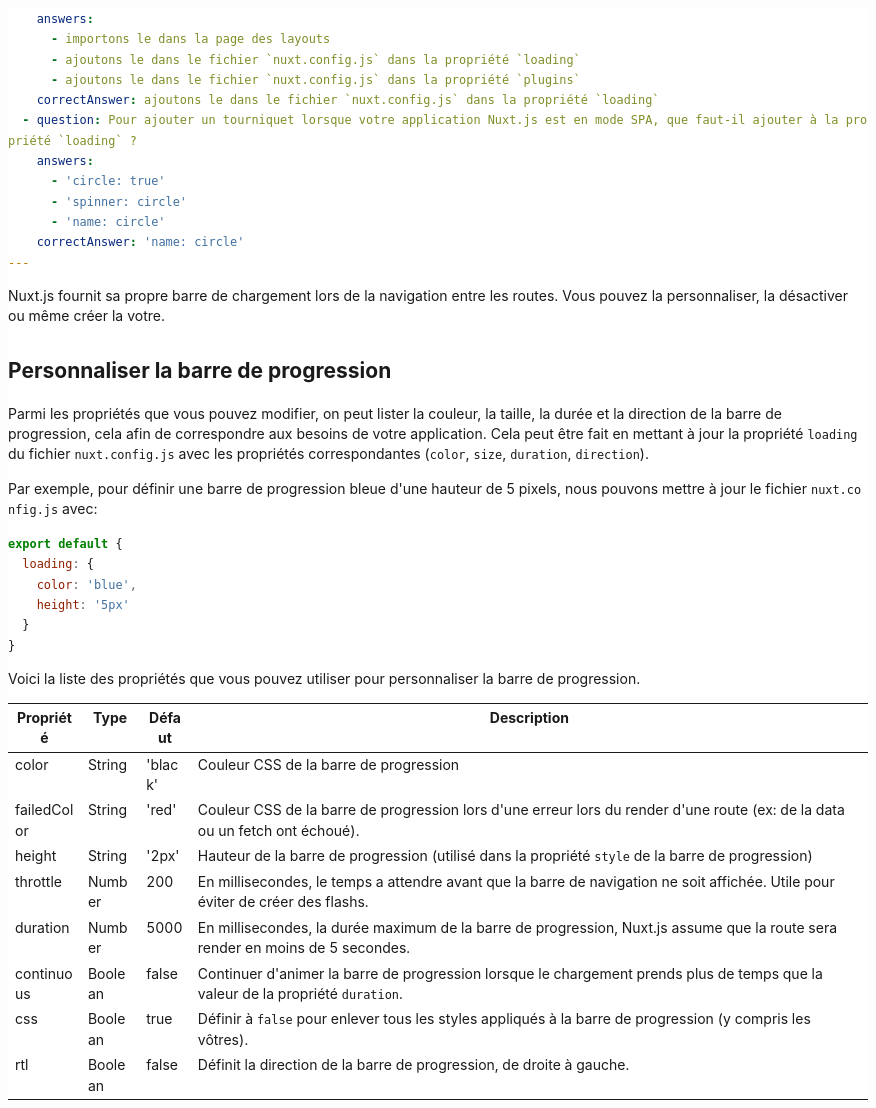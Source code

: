 ```yaml
    answers:
      - importons le dans la page des layouts
      - ajoutons le dans le fichier `nuxt.config.js` dans la propriété `loading`
      - ajoutons le dans le fichier `nuxt.config.js` dans la propriété `plugins`
    correctAnswer: ajoutons le dans le fichier `nuxt.config.js` dans la propriété `loading`
  - question: Pour ajouter un tourniquet lorsque votre application Nuxt.js est en mode SPA, que faut-il ajouter à la propriété `loading` ?
    answers:
      - 'circle: true'
      - 'spinner: circle'
      - 'name: circle'
    correctAnswer: 'name: circle'
---
```


Nuxt.js fournit sa propre barre de chargement lors de la navigation entre les routes. Vous pouvez la personnaliser, la désactiver ou même créer la votre.

## Personnaliser la barre de progression

Parmi les propriétés que vous pouvez modifier, on peut lister la couleur, la taille, la durée et la direction de la barre de progression, cela afin de correspondre aux besoins de votre application. Cela peut être fait en mettant à jour la propriété `loading` du fichier `nuxt.config.js` avec les propriétés correspondantes (`color`, `size`, `duration`, `direction`).

Par exemple, pour définir une barre de progression bleue d'une hauteur de 5 pixels, nous pouvons mettre à jour le fichier `nuxt.config.js` avec:

```js
export default {
  loading: {
    color: 'blue',
    height: '5px'
  }
}
```

Voici la liste des propriétés que vous pouvez utiliser pour personnaliser la barre de progression.

| Propriété   | Type    | Défaut  | Description                                                                                                                     |
| ----------- | ------- | ------- | ------------------------------------------------------------------------------------------------------------------------------- |
| color       | String  | 'black' | Couleur CSS de la barre de progression                                                                                          |
| failedColor | String  | 'red'   | Couleur CSS de la barre de progression lors d'une erreur lors du render d'une route (ex: de la data ou un fetch ont échoué).    |
| height      | String  | '2px'   | Hauteur de la barre de progression (utilisé dans la propriété `style` de la barre de progression)                               |
| throttle    | Number  | 200     | En millisecondes, le temps a attendre avant que la barre de navigation ne soit affichée. Utile pour éviter de créer des flashs. |
| duration    | Number  | 5000    | En millisecondes, la durée maximum de la barre de progression, Nuxt.js assume que la route sera render en moins de 5 secondes.  |
| continuous  | Boolean | false   | Continuer d'animer la barre de progression lorsque le chargement prends plus de temps que la valeur de la propriété `duration`. |
| css         | Boolean | true    | Définir à `false` pour enlever tous les styles appliqués à la barre de progression (y compris les vôtres).                      |
| rtl         | Boolean | false   | Définit la direction de la barre de progression, de droite à gauche.                                                            |
